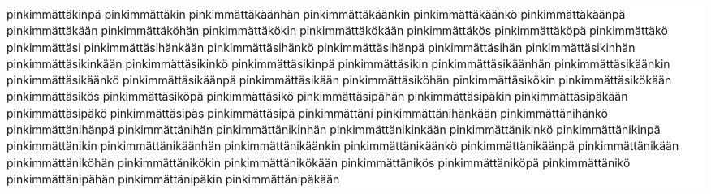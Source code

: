 pinkimmättäkinpä
pinkimmättäkin
pinkimmättäkäänhän
pinkimmättäkäänkin
pinkimmättäkäänkö
pinkimmättäkäänpä
pinkimmättäkään
pinkimmättäköhän
pinkimmättäkökin
pinkimmättäkökään
pinkimmättäkös
pinkimmättäköpä
pinkimmättäkö
pinkimmättäsi
pinkimmättäsihänkään
pinkimmättäsihänkö
pinkimmättäsihänpä
pinkimmättäsihän
pinkimmättäsikinhän
pinkimmättäsikinkään
pinkimmättäsikinkö
pinkimmättäsikinpä
pinkimmättäsikin
pinkimmättäsikäänhän
pinkimmättäsikäänkin
pinkimmättäsikäänkö
pinkimmättäsikäänpä
pinkimmättäsikään
pinkimmättäsiköhän
pinkimmättäsikökin
pinkimmättäsikökään
pinkimmättäsikös
pinkimmättäsiköpä
pinkimmättäsikö
pinkimmättäsipähän
pinkimmättäsipäkin
pinkimmättäsipäkään
pinkimmättäsipäkö
pinkimmättäsipäs
pinkimmättäsipä
pinkimmättäni
pinkimmättänihänkään
pinkimmättänihänkö
pinkimmättänihänpä
pinkimmättänihän
pinkimmättänikinhän
pinkimmättänikinkään
pinkimmättänikinkö
pinkimmättänikinpä
pinkimmättänikin
pinkimmättänikäänhän
pinkimmättänikäänkin
pinkimmättänikäänkö
pinkimmättänikäänpä
pinkimmättänikään
pinkimmättäniköhän
pinkimmättänikökin
pinkimmättänikökään
pinkimmättänikös
pinkimmättäniköpä
pinkimmättänikö
pinkimmättänipähän
pinkimmättänipäkin
pinkimmättänipäkään